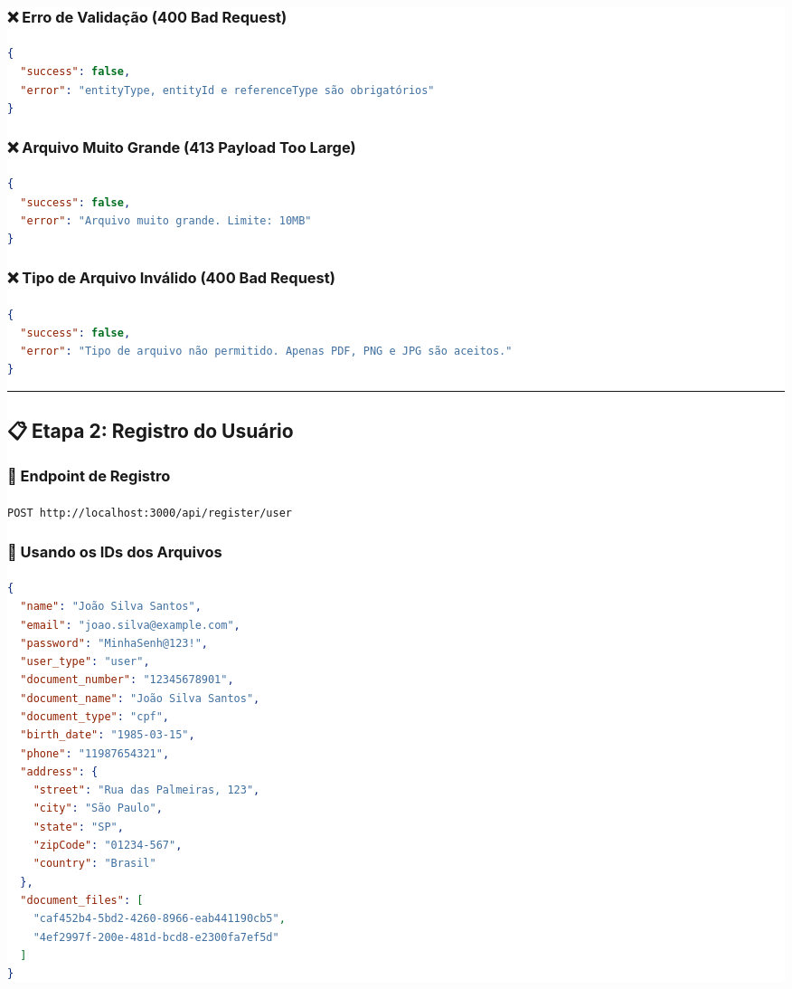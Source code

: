 ### ❌ Erro de Validação (400 Bad Request)
```json
{
  "success": false,
  "error": "entityType, entityId e referenceType são obrigatórios"
}
```

### ❌ Arquivo Muito Grande (413 Payload Too Large)
```json
{
  "success": false,
  "error": "Arquivo muito grande. Limite: 10MB"
}
```

### ❌ Tipo de Arquivo Inválido (400 Bad Request)
```json
{
  "success": false,
  "error": "Tipo de arquivo não permitido. Apenas PDF, PNG e JPG são aceitos."
}
```

---

## 📋 Etapa 2: Registro do Usuário

### 🔗 Endpoint de Registro
```
POST http://localhost:3000/api/register/user
```

### 📝 Usando os IDs dos Arquivos
```json
{
  "name": "João Silva Santos",
  "email": "joao.silva@example.com",
  "password": "MinhaSenh@123!",
  "user_type": "user",
  "document_number": "12345678901",
  "document_name": "João Silva Santos",
  "document_type": "cpf",
  "birth_date": "1985-03-15",
  "phone": "11987654321",
  "address": {
    "street": "Rua das Palmeiras, 123",
    "city": "São Paulo",
    "state": "SP",
    "zipCode": "01234-567",
    "country": "Brasil"
  },
  "document_files": [
    "caf452b4-5bd2-4260-8966-eab441190cb5",
    "4ef2997f-200e-481d-bcd8-e2300fa7ef5d"
  ]
}
```
